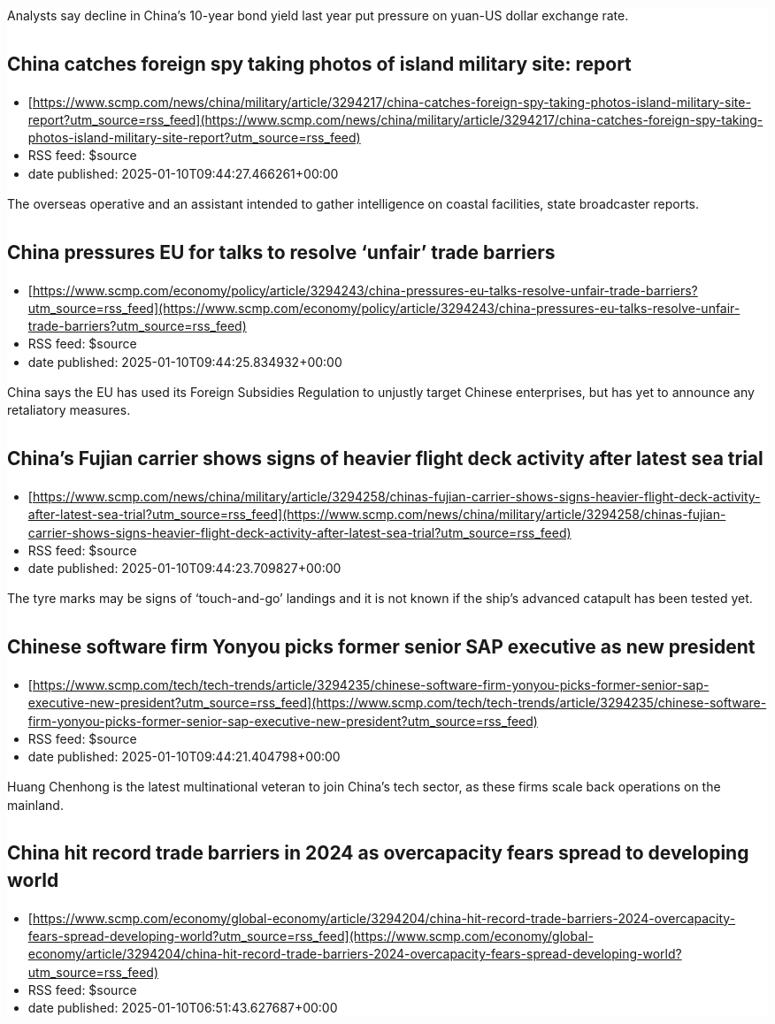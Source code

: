 Analysts say decline in China’s 10-year bond yield last year put pressure on yuan-US dollar exchange rate.

## China catches foreign spy taking photos of island military site: report
 - [https://www.scmp.com/news/china/military/article/3294217/china-catches-foreign-spy-taking-photos-island-military-site-report?utm_source=rss_feed](https://www.scmp.com/news/china/military/article/3294217/china-catches-foreign-spy-taking-photos-island-military-site-report?utm_source=rss_feed)
 - RSS feed: $source
 - date published: 2025-01-10T09:44:27.466261+00:00

The overseas operative and an assistant intended to gather intelligence on coastal facilities, state broadcaster reports.

## China pressures EU for talks to resolve ‘unfair’ trade barriers
 - [https://www.scmp.com/economy/policy/article/3294243/china-pressures-eu-talks-resolve-unfair-trade-barriers?utm_source=rss_feed](https://www.scmp.com/economy/policy/article/3294243/china-pressures-eu-talks-resolve-unfair-trade-barriers?utm_source=rss_feed)
 - RSS feed: $source
 - date published: 2025-01-10T09:44:25.834932+00:00

China says the EU has used its Foreign Subsidies Regulation to unjustly target Chinese enterprises, but has yet to announce any retaliatory measures.

## China’s Fujian carrier shows signs of heavier flight deck activity after latest sea trial
 - [https://www.scmp.com/news/china/military/article/3294258/chinas-fujian-carrier-shows-signs-heavier-flight-deck-activity-after-latest-sea-trial?utm_source=rss_feed](https://www.scmp.com/news/china/military/article/3294258/chinas-fujian-carrier-shows-signs-heavier-flight-deck-activity-after-latest-sea-trial?utm_source=rss_feed)
 - RSS feed: $source
 - date published: 2025-01-10T09:44:23.709827+00:00

The tyre marks may be signs of ‘touch-and-go’ landings and it is not known if the ship’s advanced catapult has been tested yet.

## Chinese software firm Yonyou picks former senior SAP executive as new president
 - [https://www.scmp.com/tech/tech-trends/article/3294235/chinese-software-firm-yonyou-picks-former-senior-sap-executive-new-president?utm_source=rss_feed](https://www.scmp.com/tech/tech-trends/article/3294235/chinese-software-firm-yonyou-picks-former-senior-sap-executive-new-president?utm_source=rss_feed)
 - RSS feed: $source
 - date published: 2025-01-10T09:44:21.404798+00:00

Huang Chenhong is the latest multinational veteran to join China’s tech sector, as these firms scale back operations on the mainland.

## China hit record trade barriers in 2024 as overcapacity fears spread to developing world
 - [https://www.scmp.com/economy/global-economy/article/3294204/china-hit-record-trade-barriers-2024-overcapacity-fears-spread-developing-world?utm_source=rss_feed](https://www.scmp.com/economy/global-economy/article/3294204/china-hit-record-trade-barriers-2024-overcapacity-fears-spread-developing-world?utm_source=rss_feed)
 - RSS feed: $source
 - date published: 2025-01-10T06:51:43.627687+00:00
